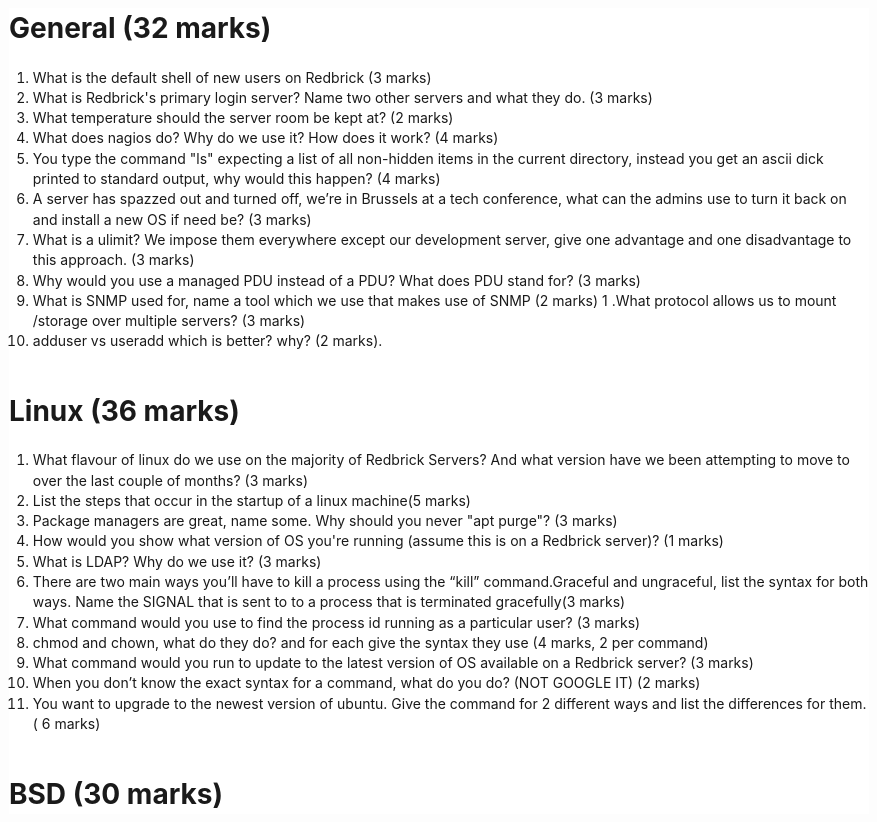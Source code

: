 # General (32 marks)

1. What is the default shell of new users on Redbrick (3 marks)
1. What is Redbrick's primary login server? Name two other servers and what they
   do. (3 marks)
1. What temperature should the server room be kept at? (2 marks)
1. What does nagios do? Why do we use it? How does it work? (4 marks)
1. You type the command "ls" expecting a list of all non-hidden items in the
   current directory, instead you get an ascii dick printed to standard output,
   why would this happen? (4 marks)
1. A server has spazzed out and turned off, we’re in Brussels at a tech
   conference, what can the admins use to turn it back on and install a new OS
   if need be? (3 marks)
1. What is a ulimit? We impose them everywhere except our development server,
   give one advantage and one disadvantage to this approach. (3 marks)
1. Why would you use a managed PDU instead of a PDU? What does PDU stand for? (3
   marks)
1. What is SNMP used for, name a tool which we use that makes use of SNMP (2
   marks)
1 .What protocol allows us to mount /storage over multiple servers? (3 marks)
1. adduser vs useradd which is better? why? (2 marks).

# Linux (36 marks)

1. What flavour of linux do we use on the majority of Redbrick Servers? And what
   version have we been attempting to move to over the last couple of months? (3
   marks)
1. List the steps that occur in the startup of a linux machine(5 marks)
1. Package managers are great, name some. Why should you never "apt purge"?
   (3 marks)
1. How would you show what version of OS you're running (assume this is on a
   Redbrick server)? (1 marks)
1. What is LDAP? Why do we use it? (3 marks)
1. There are two main ways you’ll have to kill a process using the “kill”
   command.Graceful and ungraceful, list the syntax for both ways. Name the
   SIGNAL that is sent to to a process that is terminated gracefully(3 marks)
1. What command would you use to find the process id running as a particular
   user? (3 marks)
1. chmod and chown, what do they do? and for each give the syntax they use (4
   marks, 2 per command)
1. What command would you run to update to the latest version of OS available on
   a Redbrick server? (3 marks)
1. When you don’t know the exact syntax for a command, what do you do? (NOT
   GOOGLE IT) (2 marks)
1. You want to upgrade to the newest version of ubuntu. Give the command for 2
   different ways and list the differences for them. ( 6 marks)

# BSD (30 marks)
